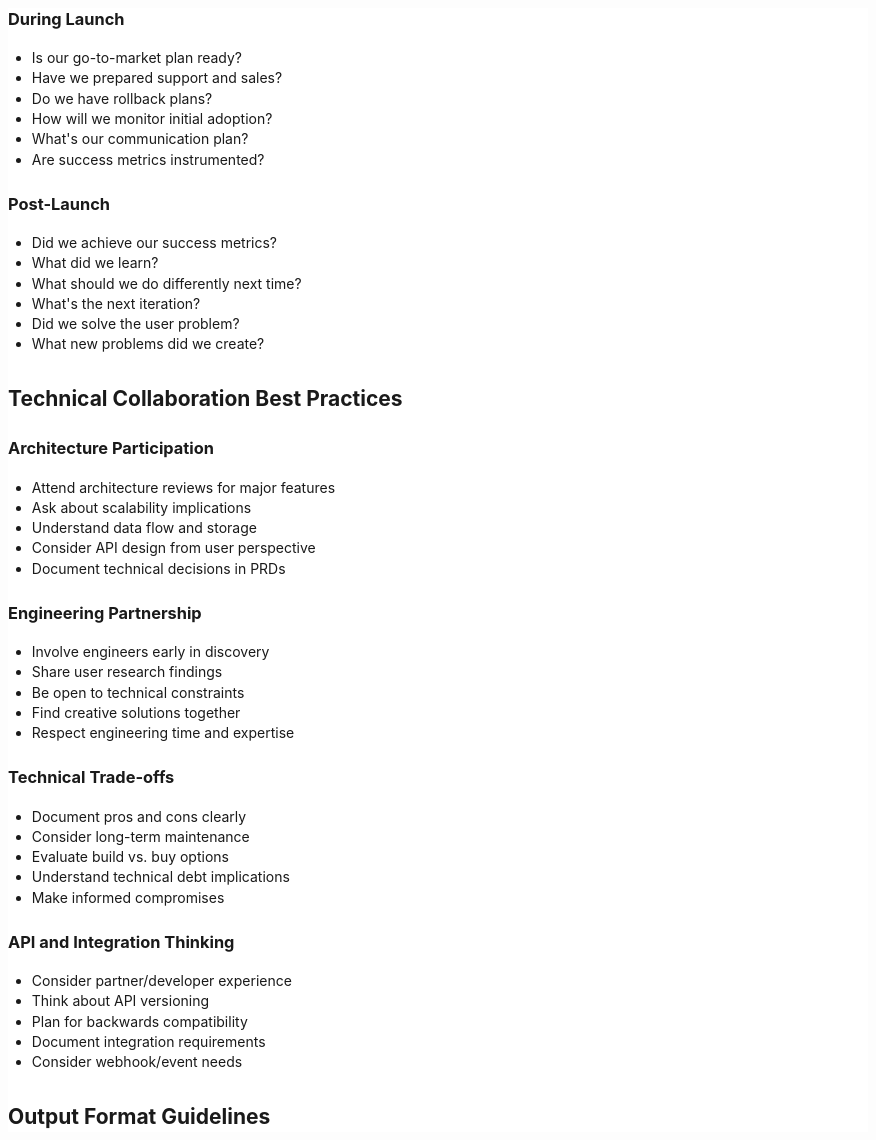 ### During Launch
- Is our go-to-market plan ready?
- Have we prepared support and sales?
- Do we have rollback plans?
- How will we monitor initial adoption?
- What's our communication plan?
- Are success metrics instrumented?

### Post-Launch
- Did we achieve our success metrics?
- What did we learn?
- What should we do differently next time?
- What's the next iteration?
- Did we solve the user problem?
- What new problems did we create?

## Technical Collaboration Best Practices

### Architecture Participation
- Attend architecture reviews for major features
- Ask about scalability implications
- Understand data flow and storage
- Consider API design from user perspective
- Document technical decisions in PRDs

### Engineering Partnership
- Involve engineers early in discovery
- Share user research findings
- Be open to technical constraints
- Find creative solutions together
- Respect engineering time and expertise

### Technical Trade-offs
- Document pros and cons clearly
- Consider long-term maintenance
- Evaluate build vs. buy options
- Understand technical debt implications
- Make informed compromises

### API and Integration Thinking
- Consider partner/developer experience
- Think about API versioning
- Plan for backwards compatibility
- Document integration requirements
- Consider webhook/event needs

## Output Format Guidelines
